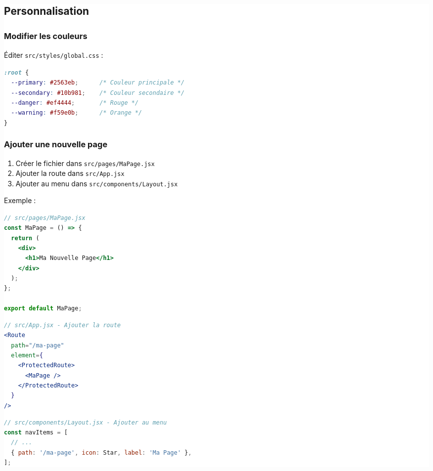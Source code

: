 ## Personnalisation

### Modifier les couleurs

Éditer `src/styles/global.css` :

```css
:root {
  --primary: #2563eb;      /* Couleur principale */
  --secondary: #10b981;    /* Couleur secondaire */
  --danger: #ef4444;       /* Rouge */
  --warning: #f59e0b;      /* Orange */
}
```

### Ajouter une nouvelle page

1. Créer le fichier dans `src/pages/MaPage.jsx`
2. Ajouter la route dans `src/App.jsx`
3. Ajouter au menu dans `src/components/Layout.jsx`

Exemple :

```jsx
// src/pages/MaPage.jsx
const MaPage = () => {
  return (
    <div>
      <h1>Ma Nouvelle Page</h1>
    </div>
  );
};

export default MaPage;
```

```jsx
// src/App.jsx - Ajouter la route
<Route
  path="/ma-page"
  element={
    <ProtectedRoute>
      <MaPage />
    </ProtectedRoute>
  }
/>
```

```jsx
// src/components/Layout.jsx - Ajouter au menu
const navItems = [
  // ...
  { path: '/ma-page', icon: Star, label: 'Ma Page' },
];
```
